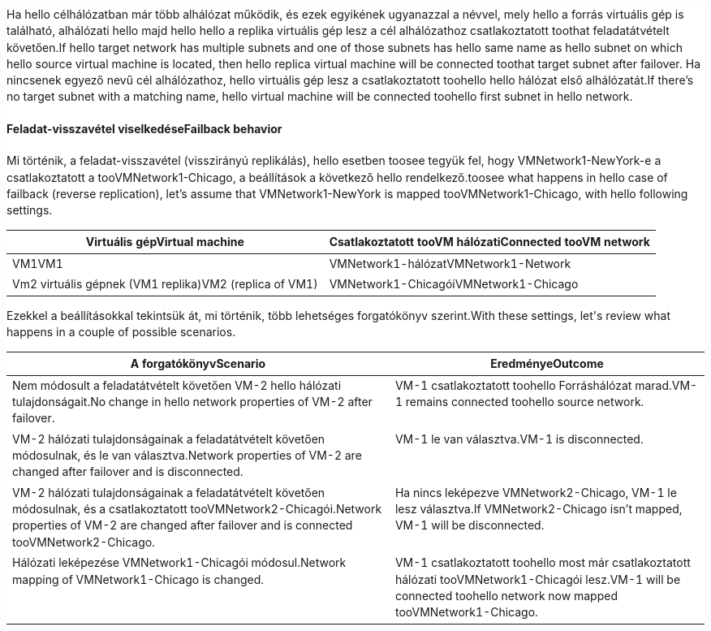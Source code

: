 
<span data-ttu-id="87916-186">Ha hello célhálózatban már több alhálózat működik, és ezek egyikének ugyanazzal a névvel, mely hello a forrás virtuális gép is található, alhálózati hello majd hello hello a replika virtuális gép lesz a cél alhálózathoz csatlakoztatott toothat feladatátvételt követően.</span><span class="sxs-lookup"><span data-stu-id="87916-186">If hello target network has multiple subnets and one of those subnets has hello same name as hello subnet on which hello source virtual machine is located, then hello replica virtual machine will be connected toothat target subnet after failover.</span></span> <span data-ttu-id="87916-187">Ha nincsenek egyező nevű cél alhálózathoz, hello virtuális gép lesz a csatlakoztatott toohello hello hálózat első alhálózatát.</span><span class="sxs-lookup"><span data-stu-id="87916-187">If there’s no target subnet with a matching name, hello virtual machine will be connected toohello first subnet in hello network.</span></span>


#### <a name="failback-behavior"></a><span data-ttu-id="87916-188">Feladat-visszavétel viselkedése</span><span class="sxs-lookup"><span data-stu-id="87916-188">Failback behavior</span></span>

<span data-ttu-id="87916-189">Mi történik, a feladat-visszavétel (visszirányú replikálás), hello esetben toosee tegyük fel, hogy VMNetwork1-NewYork-e a csatlakoztatott a tooVMNetwork1-Chicago, a beállítások a következő hello rendelkező.</span><span class="sxs-lookup"><span data-stu-id="87916-189">toosee what happens in hello case of failback (reverse replication), let’s assume that VMNetwork1-NewYork is mapped tooVMNetwork1-Chicago, with hello following settings.</span></span>


<span data-ttu-id="87916-190">**Virtuális gép**</span><span class="sxs-lookup"><span data-stu-id="87916-190">**Virtual machine**</span></span> | <span data-ttu-id="87916-191">**Csatlakoztatott tooVM hálózati**</span><span class="sxs-lookup"><span data-stu-id="87916-191">**Connected tooVM network**</span></span>
---|---
<span data-ttu-id="87916-192">VM1</span><span class="sxs-lookup"><span data-stu-id="87916-192">VM1</span></span> | <span data-ttu-id="87916-193">VMNetwork1-hálózat</span><span class="sxs-lookup"><span data-stu-id="87916-193">VMNetwork1-Network</span></span>
<span data-ttu-id="87916-194">Vm2 virtuális gépnek (VM1 replika)</span><span class="sxs-lookup"><span data-stu-id="87916-194">VM2 (replica of VM1)</span></span> | <span data-ttu-id="87916-195">VMNetwork1-Chicagói</span><span class="sxs-lookup"><span data-stu-id="87916-195">VMNetwork1-Chicago</span></span>

<span data-ttu-id="87916-196">Ezekkel a beállításokkal tekintsük át, mi történik, több lehetséges forgatókönyv szerint.</span><span class="sxs-lookup"><span data-stu-id="87916-196">With these settings, let's review what happens in a couple of possible scenarios.</span></span>

<span data-ttu-id="87916-197">**A forgatókönyv**</span><span class="sxs-lookup"><span data-stu-id="87916-197">**Scenario**</span></span> | <span data-ttu-id="87916-198">**Eredménye**</span><span class="sxs-lookup"><span data-stu-id="87916-198">**Outcome**</span></span>
---|---
<span data-ttu-id="87916-199">Nem módosult a feladatátvételt követően VM-2 hello hálózati tulajdonságait.</span><span class="sxs-lookup"><span data-stu-id="87916-199">No change in hello network properties of VM-2 after failover.</span></span> | <span data-ttu-id="87916-200">VM-1 csatlakoztatott toohello Forráshálózat marad.</span><span class="sxs-lookup"><span data-stu-id="87916-200">VM-1 remains connected toohello source network.</span></span>
<span data-ttu-id="87916-201">VM-2 hálózati tulajdonságainak a feladatátvételt követően módosulnak, és le van választva.</span><span class="sxs-lookup"><span data-stu-id="87916-201">Network properties of VM-2 are changed after failover and is disconnected.</span></span> | <span data-ttu-id="87916-202">VM-1 le van választva.</span><span class="sxs-lookup"><span data-stu-id="87916-202">VM-1 is disconnected.</span></span>
<span data-ttu-id="87916-203">VM-2 hálózati tulajdonságainak a feladatátvételt követően módosulnak, és a csatlakoztatott tooVMNetwork2-Chicagói.</span><span class="sxs-lookup"><span data-stu-id="87916-203">Network properties of VM-2 are changed after failover and is connected tooVMNetwork2-Chicago.</span></span> | <span data-ttu-id="87916-204">Ha nincs leképezve VMNetwork2-Chicago, VM-1 le lesz választva.</span><span class="sxs-lookup"><span data-stu-id="87916-204">If VMNetwork2-Chicago isn’t mapped, VM-1 will be disconnected.</span></span>
<span data-ttu-id="87916-205">Hálózati leképezése VMNetwork1-Chicagói módosul.</span><span class="sxs-lookup"><span data-stu-id="87916-205">Network mapping of VMNetwork1-Chicago is changed.</span></span> | <span data-ttu-id="87916-206">VM-1 csatlakoztatott toohello most már csatlakoztatott hálózati tooVMNetwork1-Chicagói lesz.</span><span class="sxs-lookup"><span data-stu-id="87916-206">VM-1 will be connected toohello network now mapped tooVMNetwork1-Chicago.</span></span>